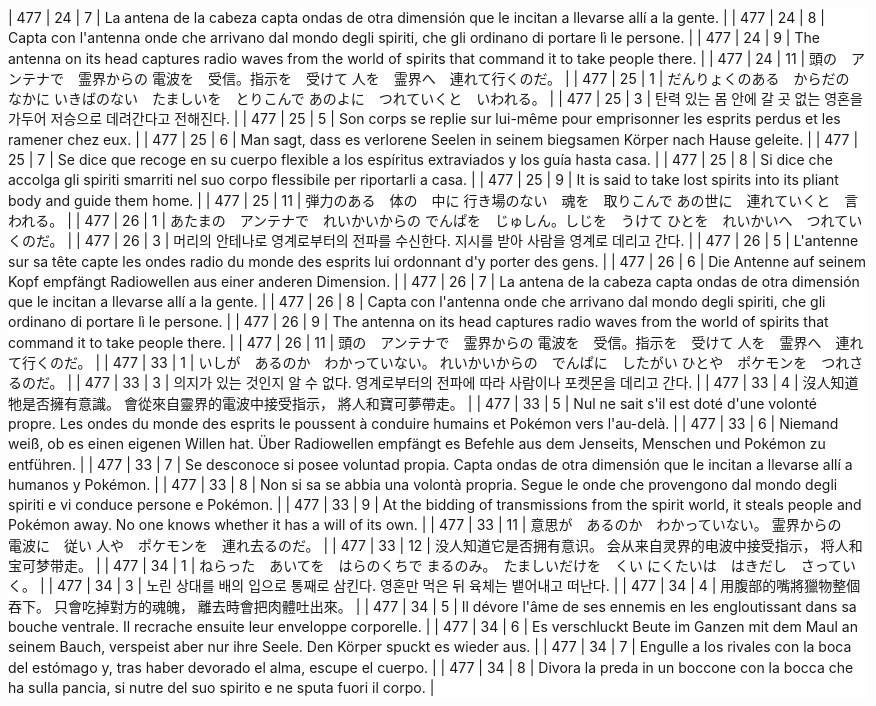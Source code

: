 |  477 |   24 |    7 |      La antena de la cabeza capta ondas de otra dimensión que le incitan a llevarse allí a la gente. |
|  477 |   24 |    8 |      Capta con l'antenna onde che arrivano dal mondo degli spiriti, che gli ordinano di portare lì le persone. |
|  477 |   24 |    9 |      The antenna on its head captures radio waves from the world of spirits that command it to take people there. |
|  477 |   24 |    11 |     頭の　アンテナで　霊界からの 電波を　受信。指示を　受けて 人を　霊界へ　連れて行くのだ。 |
|  477 |   25 |    1 |      だんりょくのある　からだの　なかに いきばのない　たましいを　とりこんで あのよに　つれていくと　いわれる。 |
|  477 |   25 |    3 |      탄력 있는 몸 안에 갈 곳 없는 영혼을 가두어 저승으로 데려간다고 전해진다. |
|  477 |   25 |    5 |      Son corps se replie sur lui-même pour emprisonner les esprits perdus et les ramener chez eux. |
|  477 |   25 |    6 |      Man sagt, dass es verlorene Seelen in seinem biegsamen Körper nach Hause geleite. |
|  477 |   25 |    7 |      Se dice que recoge en su cuerpo flexible a los espíritus extraviados y los guía hasta casa. |
|  477 |   25 |    8 |      Si dice che accolga gli spiriti smarriti nel suo corpo flessibile per riportarli a casa. |
|  477 |   25 |    9 |      It is said to take lost spirits into its pliant body and guide them home. |
|  477 |   25 |    11 |     弾力のある　体の　中に 行き場のない　魂を　取りこんで あの世に　連れていくと　言われる。 |
|  477 |   26 |    1 |      あたまの　アンテナで　れいかいからの でんぱを　じゅしん。しじを　うけて ひとを　れいかいへ　つれていくのだ。 |
|  477 |   26 |    3 |      머리의 안테나로 영계로부터의 전파를 수신한다. 지시를 받아 사람을 영계로 데리고 간다. |
|  477 |   26 |    5 |      L'antenne sur sa tête capte les ondes radio du monde des esprits lui ordonnant d'y porter des gens. |
|  477 |   26 |    6 |      Die Antenne auf seinem Kopf empfängt Radiowellen aus einer anderen Dimension. |
|  477 |   26 |    7 |      La antena de la cabeza capta ondas de otra dimensión que le incitan a llevarse allí a la gente. |
|  477 |   26 |    8 |      Capta con l'antenna onde che arrivano dal mondo degli spiriti, che gli ordinano di portare lì le persone. |
|  477 |   26 |    9 |      The antenna on its head captures radio waves from the world of spirits that command it to take people there. |
|  477 |   26 |    11 |     頭の　アンテナで　霊界からの 電波を　受信。指示を　受けて 人を　霊界へ　連れて行くのだ。 |
|  477 |   33 |    1 |      いしが　あるのか　わかっていない。 れいかいからの　でんぱに　したがい ひとや　ポケモンを　つれさるのだ。 |
|  477 |   33 |    3 |      의지가 있는 것인지 알 수 없다. 영계로부터의 전파에 따라 사람이나 포켓몬을 데리고 간다. |
|  477 |   33 |    4 |      沒人知道牠是否擁有意識。 會從來自靈界的電波中接受指示， 將人和寶可夢帶走。 |
|  477 |   33 |    5 |      Nul ne sait s'il est doté d'une volonté propre. Les ondes du monde des esprits le poussent à conduire humains et Pokémon vers l'au-delà. |
|  477 |   33 |    6 |      Niemand weiß, ob es einen eigenen Willen hat. Über Radiowellen empfängt es Befehle aus dem Jenseits, Menschen und Pokémon zu entführen. |
|  477 |   33 |    7 |      Se desconoce si posee voluntad propia. Capta ondas de otra dimensión que le incitan a llevarse allí a humanos y Pokémon. |
|  477 |   33 |    8 |      Non si sa se abbia una volontà propria. Segue le onde che provengono dal mondo degli spiriti e vi conduce persone e Pokémon. |
|  477 |   33 |    9 |      At the bidding of transmissions from the spirit world, it steals people and Pokémon away. No one knows whether it has a will of its own. |
|  477 |   33 |    11 |     意思が　あるのか　わかっていない。 霊界からの　電波に　従い 人や　ポケモンを　連れ去るのだ。 |
|  477 |   33 |    12 |     没人知道它是否拥有意识。 会从来自灵界的电波中接受指示， 将人和宝可梦带走。 |
|  477 |   34 |    1 |      ねらった　あいてを　はらのくちで まるのみ。　たましいだけを　くい にくたいは　はきだし　さっていく。 |
|  477 |   34 |    3 |      노린 상대를 배의 입으로 통째로 삼킨다. 영혼만 먹은 뒤 육체는 뱉어내고 떠난다. |
|  477 |   34 |    4 |      用腹部的嘴將獵物整個吞下。 只會吃掉對方的魂魄， 離去時會把肉體吐出來。 |
|  477 |   34 |    5 |      Il dévore l'âme de ses ennemis en les engloutissant dans sa bouche ventrale. Il recrache ensuite leur enveloppe corporelle. |
|  477 |   34 |    6 |      Es verschluckt Beute im Ganzen mit dem Maul an seinem Bauch, verspeist aber nur ihre Seele. Den Körper spuckt es wieder aus. |
|  477 |   34 |    7 |      Engulle a los rivales con la boca del estómago y, tras haber devorado el alma, escupe el cuerpo. |
|  477 |   34 |    8 |      Divora la preda in un boccone con la bocca che ha sulla pancia, si nutre del suo spirito e ne sputa fuori il corpo. |